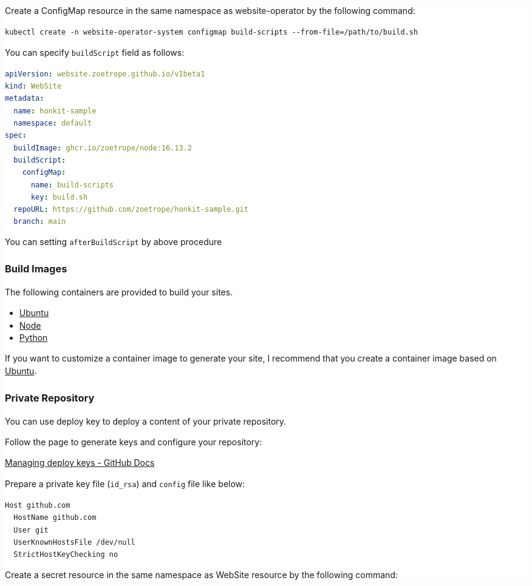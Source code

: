 Create a ConfigMap resource in the same namespace as website-operator by the following command:

```console
kubectl create -n website-operator-system configmap build-scripts --from-file=/path/to/build.sh
```

You can specify `buildScript` field as follows:

```yaml
apiVersion: website.zoetrope.github.io/v1beta1
kind: WebSite
metadata:
  name: honkit-sample
  namespace: default
spec:
  buildImage: ghcr.io/zoetrope/node:16.13.2
  buildScript:
    configMap:
      name: build-scripts
      key: build.sh
  repoURL: https://github.com/zoetrope/honkit-sample.git
  branch: main
```

You can setting `afterBuildScript` by above procedure

### Build Images

The following containers are provided to build your sites.

- [Ubuntu](https://github.com/users/zoetrope/packages/container/package/ubuntu)
- [Node](https://github.com/users/zoetrope/packages/container/package/node)
- [Python](https://github.com/users/zoetrope/packages/container/package/python)

If you want to customize a container image to generate your site, I recommend that you create a container image based on [Ubuntu](https://github.com/users/zoetrope/packages/container/package/ubuntu).

### Private Repository

You can use deploy key to deploy a content of your private repository.

Follow the page to generate keys and configure your repository:

[Managing deploy keys - GitHub Docs](https://docs.github.com/en/free-pro-team@latest/developers/overview/managing-deploy-keys)

Prepare a private key file (`id_rsa`) and `config` file like below:

```text
Host github.com
  HostName github.com
  User git
  UserKnownHostsFile /dev/null
  StrictHostKeyChecking no
```

Create a secret resource in the same namespace as WebSite resource by the following command:
